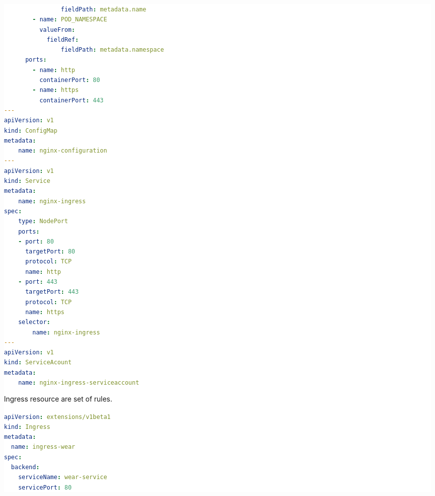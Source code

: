 ```yaml
      	  		fieldPath: metadata.name
      	- name: POD_NAMESPACE
      	  valueFrom:
      	  	fieldRef:
      	  		fieldPath: metadata.namespace
      ports:
      	- name: http
      	  containerPort: 80
      	- name: https
      	  containerPort: 443
---
apiVersion: v1
kind: ConfigMap
metadata:
	name: nginx-configuration
---
apiVersion: v1
kind: Service
metadata:
	name: nginx-ingress
spec:
	type: NodePort
	ports:
	- port: 80
	  targetPort: 80
	  protocol: TCP
	  name: http
	- port: 443
	  targetPort: 443
	  protocol: TCP
	  name: https
	selector:
		name: nginx-ingress
---
apiVersion: v1
kind: ServiceAcount
metadata:
	name: nginx-ingress-serviceaccount
```

Ingress resource are set of rules.

```yaml
apiVersion: extensions/v1beta1
kind: Ingress
metadata:
  name: ingress-wear
spec:
  backend:
  	serviceName: wear-service
  	servicePort: 80
```

